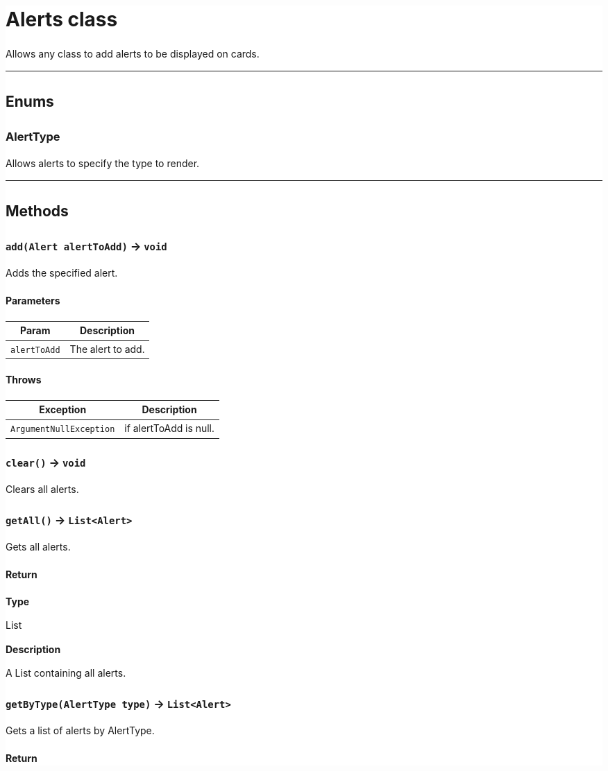 # Alerts class

Allows any class to add alerts to be displayed on cards.

---
## Enums
### AlertType


Allows alerts to specify the type to render.

---
## Methods
### `add(Alert alertToAdd)` → `void`

Adds the specified alert.

#### Parameters
|Param|Description|
|-----|-----------|
|`alertToAdd` |  The alert to add. |

#### Throws
|Exception|Description|
|---------|-----------|
|`ArgumentNullException` |  if alertToAdd is null. |

### `clear()` → `void`

Clears all alerts.

### `getAll()` → `List<Alert>`

Gets all alerts.

#### Return

**Type**

List<Alert>

**Description**

A List<Alert> containing all alerts.

### `getByType(AlertType type)` → `List<Alert>`

Gets a list of alerts by AlertType.

#### Return
